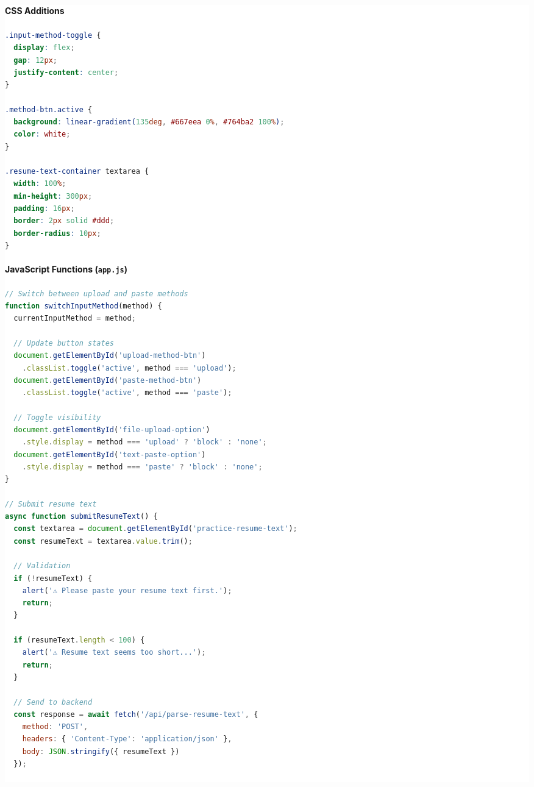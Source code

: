 #### CSS Additions
```css
.input-method-toggle {
  display: flex;
  gap: 12px;
  justify-content: center;
}

.method-btn.active {
  background: linear-gradient(135deg, #667eea 0%, #764ba2 100%);
  color: white;
}

.resume-text-container textarea {
  width: 100%;
  min-height: 300px;
  padding: 16px;
  border: 2px solid #ddd;
  border-radius: 10px;
}
```

#### JavaScript Functions (`app.js`)
```javascript
// Switch between upload and paste methods
function switchInputMethod(method) {
  currentInputMethod = method;
  
  // Update button states
  document.getElementById('upload-method-btn')
    .classList.toggle('active', method === 'upload');
  document.getElementById('paste-method-btn')
    .classList.toggle('active', method === 'paste');
  
  // Toggle visibility
  document.getElementById('file-upload-option')
    .style.display = method === 'upload' ? 'block' : 'none';
  document.getElementById('text-paste-option')
    .style.display = method === 'paste' ? 'block' : 'none';
}

// Submit resume text
async function submitResumeText() {
  const textarea = document.getElementById('practice-resume-text');
  const resumeText = textarea.value.trim();
  
  // Validation
  if (!resumeText) {
    alert('⚠️ Please paste your resume text first.');
    return;
  }
  
  if (resumeText.length < 100) {
    alert('⚠️ Resume text seems too short...');
    return;
  }
  
  // Send to backend
  const response = await fetch('/api/parse-resume-text', {
    method: 'POST',
    headers: { 'Content-Type': 'application/json' },
    body: JSON.stringify({ resumeText })
  });
  
```